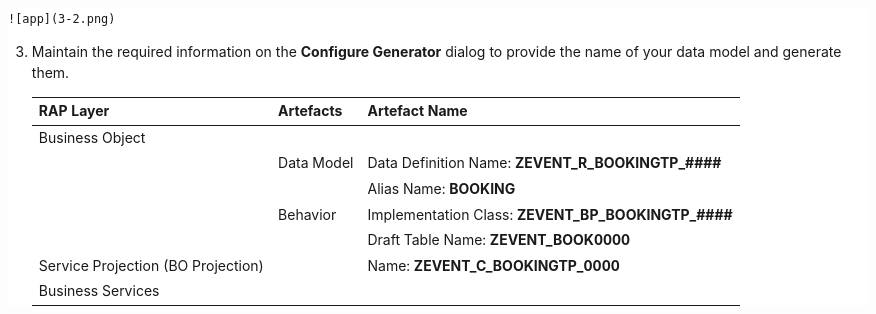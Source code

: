     ![app](3-2.png)


3. Maintain the required information on the **Configure Generator** dialog to provide the name of your data model and generate them.


     | RAP Layer | Artefacts | Artefact Name |
    | ------------- | ---------- | ---------- |
    | Business Object | | |
    | | Data Model | Data Definition Name: **ZEVENT_R_BOOKINGTP_####** |
    | | | Alias Name: **BOOKING** |
    | | Behavior | Implementation Class: **ZEVENT_BP_BOOKINGTP_####** |
    | | | Draft Table Name: **ZEVENT_BOOK0000** |
    | Service Projection (BO Projection) | | Name: **ZEVENT_C_BOOKINGTP_0000** |
    | Business Services | | |